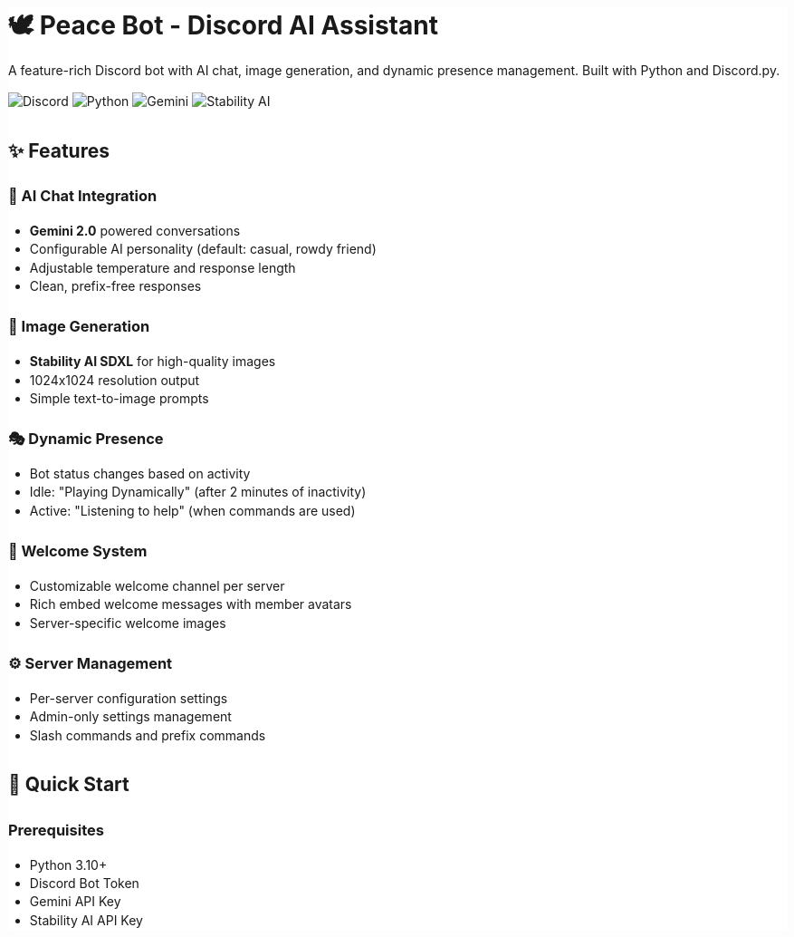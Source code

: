 # 🕊️ Peace Bot - Discord AI Assistant

A feature-rich Discord bot with AI chat, image generation, and dynamic presence management. Built with Python and Discord.py.

![Discord](https://img.shields.io/badge/Discord-7289DA?style=for-the-badge&logo=discord&logoColor=white)
![Python](https://img.shields.io/badge/Python-3776AB?style=for-the-badge&logo=python&logoColor=white)
![Gemini](https://img.shields.io/badge/Gemini-4285F4?style=for-the-badge&logo=google&logoColor=white)
![Stability AI](https://img.shields.io/badge/Stability_AI-000000?style=for-the-badge&logo=stability-ai&logoColor=white)

## ✨ Features

### 🤖 AI Chat Integration
- **Gemini 2.0** powered conversations
- Configurable AI personality (default: casual, rowdy friend)
- Adjustable temperature and response length
- Clean, prefix-free responses

### 🎨 Image Generation
- **Stability AI SDXL** for high-quality images
- 1024x1024 resolution output
- Simple text-to-image prompts

### 🎭 Dynamic Presence
- Bot status changes based on activity
- Idle: "Playing Dynamically" (after 2 minutes of inactivity)
- Active: "Listening to help" (when commands are used)

### 👋 Welcome System
- Customizable welcome channel per server
- Rich embed welcome messages with member avatars
- Server-specific welcome images

### ⚙️ Server Management
- Per-server configuration settings
- Admin-only settings management
- Slash commands and prefix commands

## 🚀 Quick Start

### Prerequisites
- Python 3.10+
- Discord Bot Token
- Gemini API Key
- Stability AI API Key
